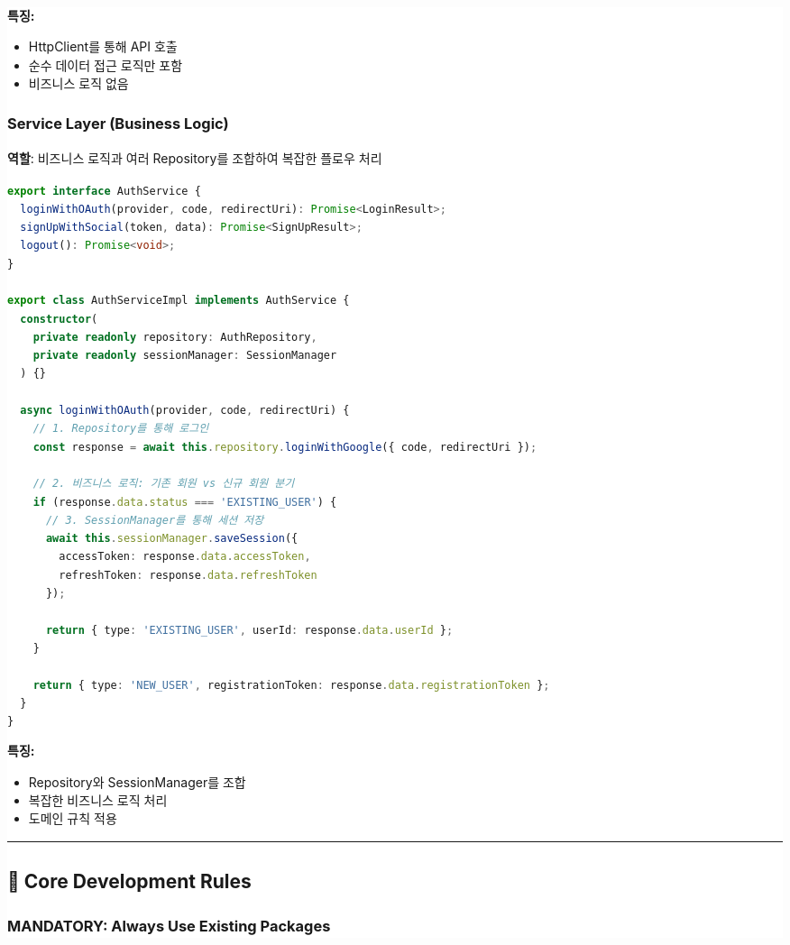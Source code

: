 **특징:**
- HttpClient를 통해 API 호출
- 순수 데이터 접근 로직만 포함
- 비즈니스 로직 없음

### Service Layer (Business Logic)

**역할**: 비즈니스 로직과 여러 Repository를 조합하여 복잡한 플로우 처리

```typescript
export interface AuthService {
  loginWithOAuth(provider, code, redirectUri): Promise<LoginResult>;
  signUpWithSocial(token, data): Promise<SignUpResult>;
  logout(): Promise<void>;
}

export class AuthServiceImpl implements AuthService {
  constructor(
    private readonly repository: AuthRepository,
    private readonly sessionManager: SessionManager
  ) {}

  async loginWithOAuth(provider, code, redirectUri) {
    // 1. Repository를 통해 로그인
    const response = await this.repository.loginWithGoogle({ code, redirectUri });

    // 2. 비즈니스 로직: 기존 회원 vs 신규 회원 분기
    if (response.data.status === 'EXISTING_USER') {
      // 3. SessionManager를 통해 세션 저장
      await this.sessionManager.saveSession({
        accessToken: response.data.accessToken,
        refreshToken: response.data.refreshToken
      });

      return { type: 'EXISTING_USER', userId: response.data.userId };
    }

    return { type: 'NEW_USER', registrationToken: response.data.registrationToken };
  }
}
```

**특징:**
- Repository와 SessionManager를 조합
- 복잡한 비즈니스 로직 처리
- 도메인 규칙 적용

---

## 🎯 Core Development Rules

### MANDATORY: Always Use Existing Packages
